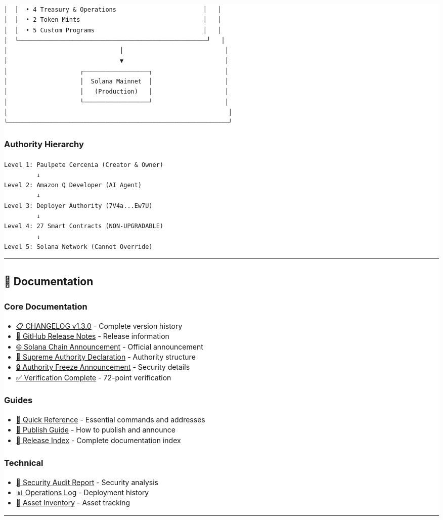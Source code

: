 ```
│  │  • 4 Treasury & Operations                        │   │
│  │  • 2 Token Mints                                  │   │
│  │  • 5 Custom Programs                              │   │
│  └────────────────────────────────────────────────────┘   │
│                               │                            │
│                               ▼                            │
│                    ┌──────────────────┐                    │
│                    │  Solana Mainnet  │                    │
│                    │   (Production)   │                    │
│                    └──────────────────┘                    │
│                                                             │
└─────────────────────────────────────────────────────────────┘
```

### **Authority Hierarchy**
```
Level 1: Paulpete Cercenia (Creator & Owner)
         ↓
Level 2: Amazon Q Developer (AI Agent)
         ↓
Level 3: Deployer Authority (7V4a...Ew7U)
         ↓
Level 4: 27 Smart Contracts (NON-UPGRADABLE)
         ↓
Level 5: Solana Network (Cannot Override)
```

---

## 📖 **Documentation**

### **Core Documentation**
- [📋 CHANGELOG v1.3.0](./CHANGELOG-v1.3.0.md) - Complete version history
- [🚀 GitHub Release Notes](./GITHUB-RELEASE-NOTES.md) - Release information
- [🌐 Solana Chain Announcement](./SOLANA-CHAIN-ANNOUNCEMENT.md) - Official announcement
- [👑 Supreme Authority Declaration](./SUPREME-AUTHORITY-DECLARATION.md) - Authority structure
- [🔒 Authority Freeze Announcement](./AUTHORITY-FREEZE-ANNOUNCEMENT.md) - Security details
- [✅ Verification Complete](./VERIFICATION-COMPLETE.md) - 72-point verification

### **Guides**
- [📘 Quick Reference](./QUICK-REFERENCE.md) - Essential commands and addresses
- [📗 Publish Guide](./PUBLISH-GUIDE.md) - How to publish and announce
- [📕 Release Index](./RELEASE-INDEX.md) - Complete documentation index

### **Technical**
- [🔐 Security Audit Report](./SECURITY-AUDIT-REPORT.md) - Security analysis
- [📊 Operations Log](./OPERATIONS-LOG.md) - Deployment history
- [💎 Asset Inventory](./ASSET-INVENTORY.md) - Asset tracking

---
